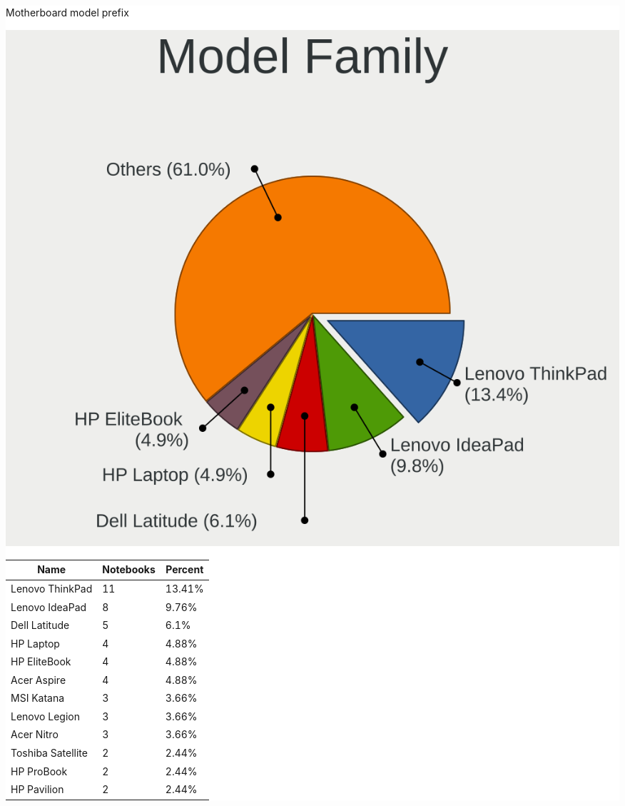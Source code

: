 Motherboard model prefix

![Model Family](./images/pie_chart/node_model_family.svg)


| Name              | Notebooks | Percent |
|-------------------|-----------|---------|
| Lenovo ThinkPad   | 11        | 13.41%  |
| Lenovo IdeaPad    | 8         | 9.76%   |
| Dell Latitude     | 5         | 6.1%    |
| HP Laptop         | 4         | 4.88%   |
| HP EliteBook      | 4         | 4.88%   |
| Acer Aspire       | 4         | 4.88%   |
| MSI Katana        | 3         | 3.66%   |
| Lenovo Legion     | 3         | 3.66%   |
| Acer Nitro        | 3         | 3.66%   |
| Toshiba Satellite | 2         | 2.44%   |
| HP ProBook        | 2         | 2.44%   |
| HP Pavilion       | 2         | 2.44%   |